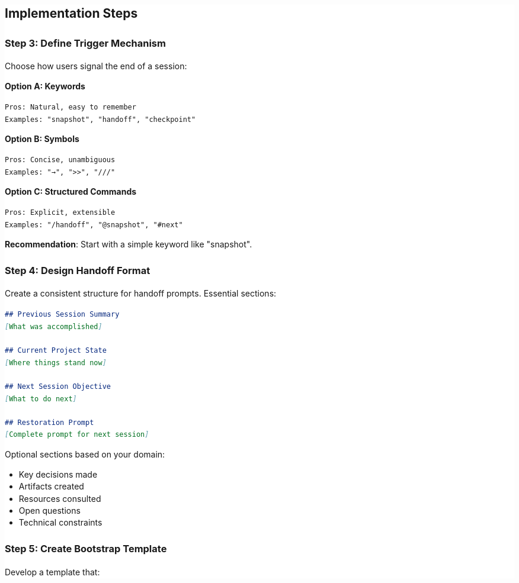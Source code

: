 ## Implementation Steps

### Step 3: Define Trigger Mechanism

Choose how users signal the end of a session:

**Option A: Keywords**
```
Pros: Natural, easy to remember
Examples: "snapshot", "handoff", "checkpoint"
```

**Option B: Symbols**
```
Pros: Concise, unambiguous
Examples: "→", ">>", "///"
```

**Option C: Structured Commands**
```
Pros: Explicit, extensible
Examples: "/handoff", "@snapshot", "#next"
```

**Recommendation**: Start with a simple keyword like "snapshot".

### Step 4: Design Handoff Format

Create a consistent structure for handoff prompts. Essential sections:

```markdown
## Previous Session Summary
[What was accomplished]

## Current Project State
[Where things stand now]

## Next Session Objective
[What to do next]

## Restoration Prompt
[Complete prompt for next session]
```

Optional sections based on your domain:
- Key decisions made
- Artifacts created
- Resources consulted
- Open questions
- Technical constraints

### Step 5: Create Bootstrap Template

Develop a template that:
